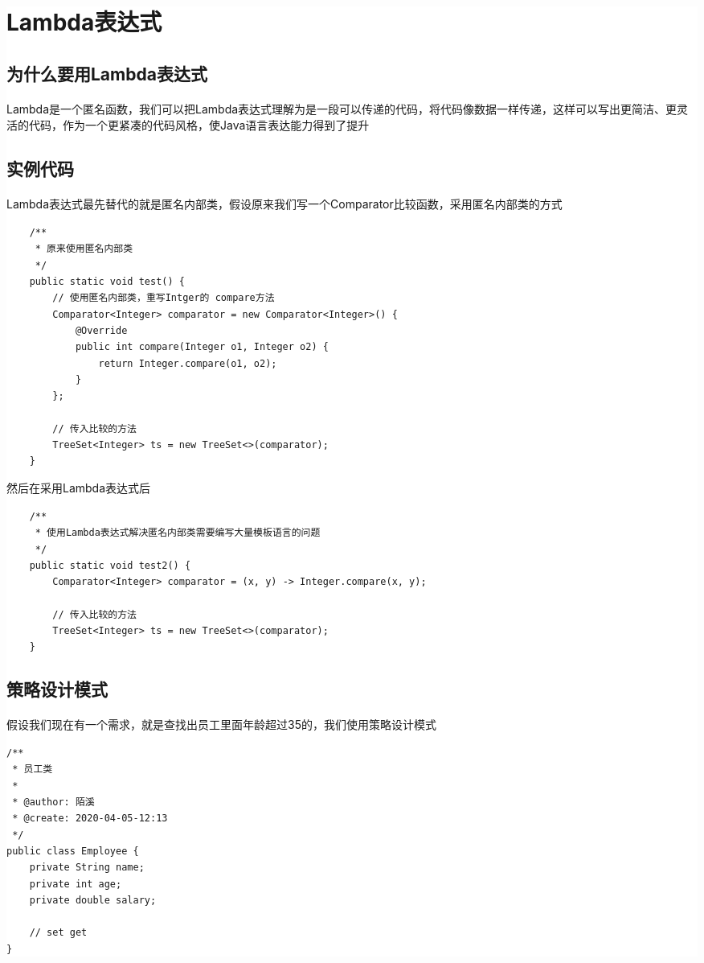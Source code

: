 # Lambda表达式

## 为什么要用Lambda表达式

Lambda是一个匿名函数，我们可以把Lambda表达式理解为是一段可以传递的代码，将代码像数据一样传递，这样可以写出更简洁、更灵活的代码，作为一个更紧凑的代码风格，使Java语言表达能力得到了提升

## 实例代码

Lambda表达式最先替代的就是匿名内部类，假设原来我们写一个Comparator比较函数，采用匿名内部类的方式

```
    /**
     * 原来使用匿名内部类
     */
    public static void test() {
        // 使用匿名内部类，重写Intger的 compare方法
        Comparator<Integer> comparator = new Comparator<Integer>() {
            @Override
            public int compare(Integer o1, Integer o2) {
                return Integer.compare(o1, o2);
            }
        };

        // 传入比较的方法
        TreeSet<Integer> ts = new TreeSet<>(comparator);
    }
```

然后在采用Lambda表达式后

```
    /**
     * 使用Lambda表达式解决匿名内部类需要编写大量模板语言的问题
     */
    public static void test2() {
        Comparator<Integer> comparator = (x, y) -> Integer.compare(x, y);

        // 传入比较的方法
        TreeSet<Integer> ts = new TreeSet<>(comparator);
    }
```

## 策略设计模式

假设我们现在有一个需求，就是查找出员工里面年龄超过35的，我们使用策略设计模式

```
/**
 * 员工类
 *
 * @author: 陌溪
 * @create: 2020-04-05-12:13
 */
public class Employee {
    private String name;
    private int age;
    private double salary;
    
    // set get
}
```
